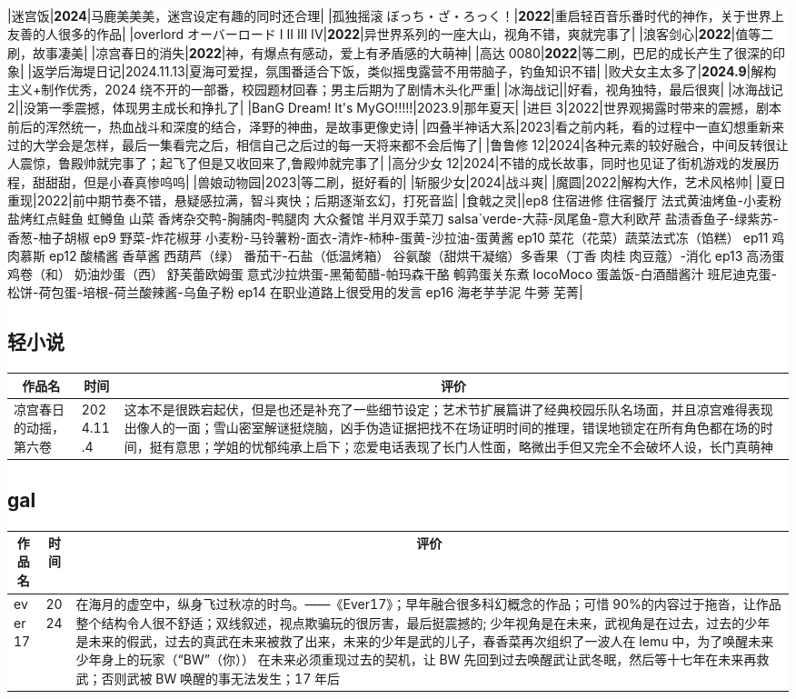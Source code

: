 |迷宫饭|**2024**|马鹿美美美，迷宫设定有趣的同时还合理|
|孤独摇滚 ぼっち・ざ・ろっく！|**2022**|重启轻百音乐番时代的神作，关于世界上友善的人很多的作品|
|overlord オーバーロード I II III IV|**2022**|异世界系列的一座大山，视角不错，爽就完事了|
|浪客剑心|**2022**|值等二刷，故事凄美|
|凉宫春日的消失|**2022**|神，有爆点有感动，爱上有矛盾感的大萌神|
|高达 0080|**2022**|等二刷，巴尼的成长产生了很深的印象|
|返学后海堤日记|2024.11.13|夏海可爱捏，氛围番适合下饭，类似摇曳露营不用带脑子，钓鱼知识不错|
|败犬女主太多了|**2024.9**|解构主义+制作优秀，2024 绕不开的一部番，校园题材回春；男主后期为了剧情木头化严重|
|冰海战记||好看，视角独特，最后很爽|
|冰海战记 2||没第一季震撼，体现男主成长和挣扎了|
|BanG Dream! It's MyGO!!!!!|2023.9|那年夏天|
|进巨 3|2022|世界观揭露时带来的震撼，剧本前后的浑然统一，热血战斗和深度的结合，泽野的神曲，是故事更像史诗|
|四叠半神话大系|2023|看之前内耗，看的过程中一直幻想重新来过的大学会是怎样，最后一集看完之后，相信自己之后过的每一天将来都不会后悔了|
|鲁鲁修 12|2024|各种元素的较好融合，中间反转很让人震惊，鲁殿帅就完事了；起飞了但是又收回来了,鲁殿帅就完事了|
|高分少女 12|2024|不错的成长故事，同时也见证了街机游戏的发展历程，甜甜甜，但是小春真惨呜呜|
|兽娘动物园|2023|等二刷，挺好看的|
|斩服少女|2024|战斗爽|
|魔圆|2022|解构大作，艺术风格帅|
|夏日重现|2022|前中期节奏不错，悬疑感拉满，智斗爽快；后期逐渐玄幻，打死音监|
|食戟之灵||ep8 住宿进修 住宿餐厅 法式黄油烤鱼-小麦粉 盐烤红点鲑鱼 虹鳟鱼 山菜 香烤杂交鸭-胸脯肉-鸭腿肉 大众餐馆 半月双手菜刀 salsa`verde-大蒜-凤尾鱼-意大利欧芹 盐渍香鱼子-绿紫苏-香葱-柚子胡椒 ep9 野菜-炸花椒芽 小麦粉-马铃薯粉-面衣-清炸-柿种-蛋黄-沙拉油-蛋黄酱 ep10 菜花（花菜）蔬菜法式冻（馅糕） ep11 鸡肉慕斯 ep12 酸橘酱 香草酱 西葫芦（绿） 番茄干-石盐（低温烤箱） 谷氨酸（甜烘干凝缩）多香果（丁香 肉桂 肉豆蔻）-消化 ep13 高汤蛋鸡卷（和） 奶油炒蛋（西） 舒芙蕾欧姆蛋 意式沙拉烘蛋-黑葡萄醋-帕玛森干酪 鹌鹑蛋关东煮 locoMoco 蛋盖饭-白酒醋酱汁 班尼迪克蛋-松饼-荷包蛋-培根-荷兰酸辣酱-乌鱼子粉 ep14 在职业道路上很受用的发言 ep16 海老芋芋泥 牛蒡 芜菁|

## 轻小说

| 作品名                 | 时间      | 评价                                                                                                                                                                                                                                                                                                               |
| ---------------------- | --------- | ------------------------------------------------------------------------------------------------------------------------------------------------------------------------------------------------------------------------------------------------------------------------------------------------------------------ |
| 凉宫春日的动摇，第六卷 | 2024.11.4 | 这本不是很跌宕起伏，但是也还是补充了一些细节设定；艺术节扩展篇讲了经典校园乐队名场面，并且凉宫难得表现出像人的一面；雪山密室解谜挺烧脑，凶手伪造证据把找不在场证明时间的推理，错误地锁定在所有角色都在场的时间，挺有意思；学姐的忧郁纯承上启下；恋爱电话表现了长门人性面，略微出手但又完全不会破坏人设，长门真萌神 |

## gal

| 作品名                         | 时间       | 评价                                                                                                                                                                                                                                                                                                                                                                                                                                                                                                                                                                                                                                                                                                                                                                                                                                                                                                                                                                                                                                                                                                                        |
| ------------------------------ | ---------- | --------------------------------------------------------------------------------------------------------------------------------------------------------------------------------------------------------------------------------------------------------------------------------------------------------------------------------------------------------------------------------------------------------------------------------------------------------------------------------------------------------------------------------------------------------------------------------------------------------------------------------------------------------------------------------------------------------------------------------------------------------------------------------------------------------------------------------------------------------------------------------------------------------------------------------------------------------------------------------------------------------------------------------------------------------------------------------------------------------------------------- |
| ever17                         | 2024       | 在海月的虚空中，纵身飞过秋凉的时鸟。——《Ever17》；早年融合很多科幻概念的作品；可惜 90%的内容过于拖沓，让作品整个结构令人很不舒适；双线叙述，视点欺骗玩的很厉害，最后挺震撼的; 少年视角是在未来，武视角是在过去，过去的少年是未来的假武，过去的真武在未来被救了出来，未来的少年是武的儿子，春香菜再次组织了一波人在 lemu 中，为了唤醒未来少年身上的玩家（“BW”（你）） 在未来必须重现过去的契机，让 BW 先回到过去唤醒武让武冬眠，然后等十七年在未来再救武；否则武被 BW 唤醒的事无法发生；17 年后                                                                                                                                                                                                                                                                                                                                                                                                                                                                                                                                                                                                                              |